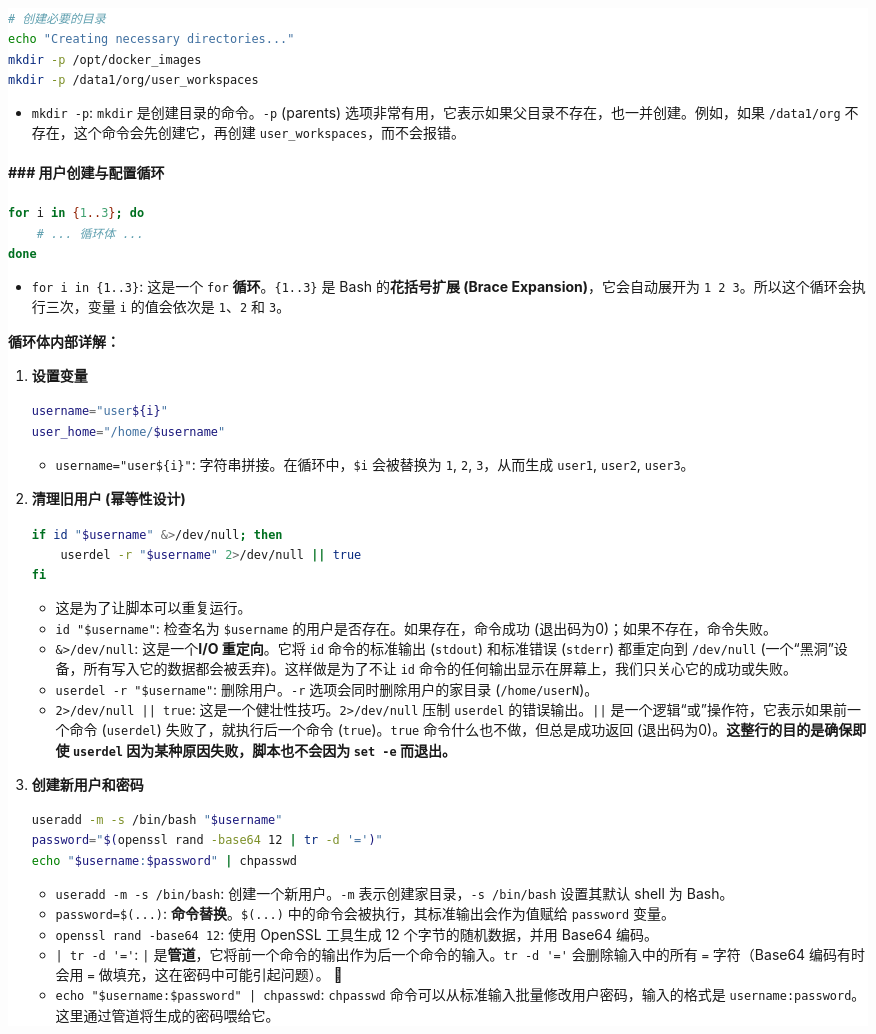 ```bash
# 创建必要的目录
echo "Creating necessary directories..."
mkdir -p /opt/docker_images
mkdir -p /data1/org/user_workspaces
```

* `mkdir -p`: `mkdir` 是创建目录的命令。`-p` (parents) 选项非常有用，它表示如果父目录不存在，也一并创建。例如，如果 `/data1/org` 不存在，这个命令会先创建它，再创建 `user_workspaces`，而不会报错。

#### ### 用户创建与配置循环

```bash
for i in {1..3}; do
    # ... 循环体 ...
done
```

* `for i in {1..3}`: 这是一个 `for` **循环**。`{1..3}` 是 Bash 的**花括号扩展 (Brace Expansion)**，它会自动展开为 `1 2 3`。所以这个循环会执行三次，变量 `i` 的值会依次是 `1`、`2` 和 `3`。

**循环体内部详解：**

1.  **设置变量**
    ```bash
    username="user${i}"
    user_home="/home/$username"
    ```
    * `username="user${i}"`: 字符串拼接。在循环中，`$i` 会被替换为 `1`, `2`, `3`，从而生成 `user1`, `user2`, `user3`。

2.  **清理旧用户 (幂等性设计)**
    ```bash
    if id "$username" &>/dev/null; then
        userdel -r "$username" 2>/dev/null || true
    fi
    ```
    * 这是为了让脚本可以重复运行。
    * `id "$username"`: 检查名为 `$username` 的用户是否存在。如果存在，命令成功 (退出码为0)；如果不存在，命令失败。
    * `&>/dev/null`: 这是一个**I/O 重定向**。它将 `id` 命令的标准输出 (`stdout`) 和标准错误 (`stderr`) 都重定向到 `/dev/null` (一个“黑洞”设备，所有写入它的数据都会被丢弃)。这样做是为了不让 `id` 命令的任何输出显示在屏幕上，我们只关心它的成功或失败。
    * `userdel -r "$username"`: 删除用户。`-r` 选项会同时删除用户的家目录 (`/home/userN`)。
    * `2>/dev/null || true`: 这是一个健壮性技巧。`2>/dev/null` 压制 `userdel` 的错误输出。`||` 是一个逻辑“或”操作符，它表示如果前一个命令 (`userdel`) 失败了，就执行后一个命令 (`true`)。`true` 命令什么也不做，但总是成功返回 (退出码为0)。**这整行的目的是确保即使 `userdel` 因为某种原因失败，脚本也不会因为 `set -e` 而退出。**

3.  **创建新用户和密码**
    ```bash
    useradd -m -s /bin/bash "$username"
    password="$(openssl rand -base64 12 | tr -d '=')"
    echo "$username:$password" | chpasswd
    ```
    * `useradd -m -s /bin/bash`: 创建一个新用户。`-m` 表示创建家目录，`-s /bin/bash` 设置其默认 shell 为 Bash。
    * `password=$(...)`: **命令替换**。`$(...)` 中的命令会被执行，其标准输出会作为值赋给 `password` 变量。
    * `openssl rand -base64 12`: 使用 OpenSSL 工具生成 12 个字节的随机数据，并用 Base64 编码。
    * `| tr -d '='`: `|` 是**管道**，它将前一个命令的输出作为后一个命令的输入。`tr -d '='` 会删除输入中的所有 `=` 字符（Base64 编码有时会用 `=` 做填充，这在密码中可能引起问题）。 🐳
    * `echo "$username:$password" | chpasswd`: `chpasswd` 命令可以从标准输入批量修改用户密码，输入的格式是 `username:password`。这里通过管道将生成的密码喂给它。
